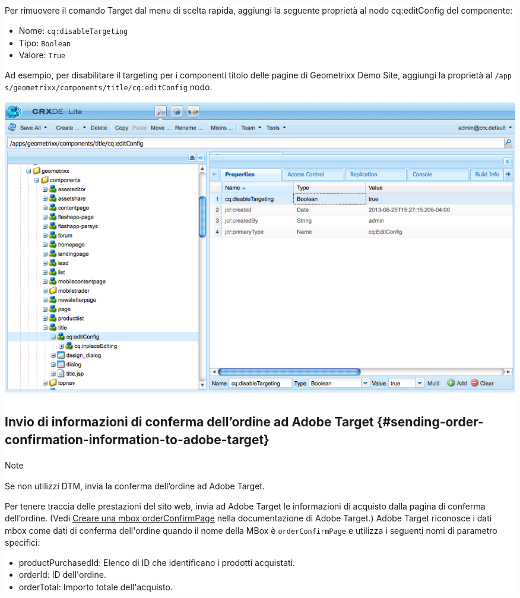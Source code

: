 Per rimuovere il comando Target dal menu di scelta rapida, aggiungi la seguente proprietà al nodo cq:editConfig del componente:

* Nome: `cq:disableTargeting`
* Tipo: `Boolean`
* Valore: `True`

Ad esempio, per disabilitare il targeting per i componenti titolo delle pagine di Geometrixx Demo Site, aggiungi la proprietà al `/apps/geometrixx/components/title/cq:editConfig` nodo.

![chlimage_1-174](assets/chlimage_1-174.png)

## Invio di informazioni di conferma dell’ordine ad Adobe Target {#sending-order-confirmation-information-to-adobe-target}

>[!NOTE]
>
>Se non utilizzi DTM, invia la conferma dell’ordine ad Adobe Target.

Per tenere traccia delle prestazioni del sito web, invia ad Adobe Target le informazioni di acquisto dalla pagina di conferma dell’ordine. (Vedi [Creare una mbox orderConfirmPage](https://experienceleague.adobe.com/docs/dtm/implementing/target/configure-target/mboxes/order-confirmation-mbox.html) nella documentazione di Adobe Target.) Adobe Target riconosce i dati mbox come dati di conferma dell&#39;ordine quando il nome della MBox è `orderConfirmPage` e utilizza i seguenti nomi di parametro specifici:

* productPurchasedId: Elenco di ID che identificano i prodotti acquistati.
* orderId: ID dell&#39;ordine.
* orderTotal: Importo totale dell&#39;acquisto.
